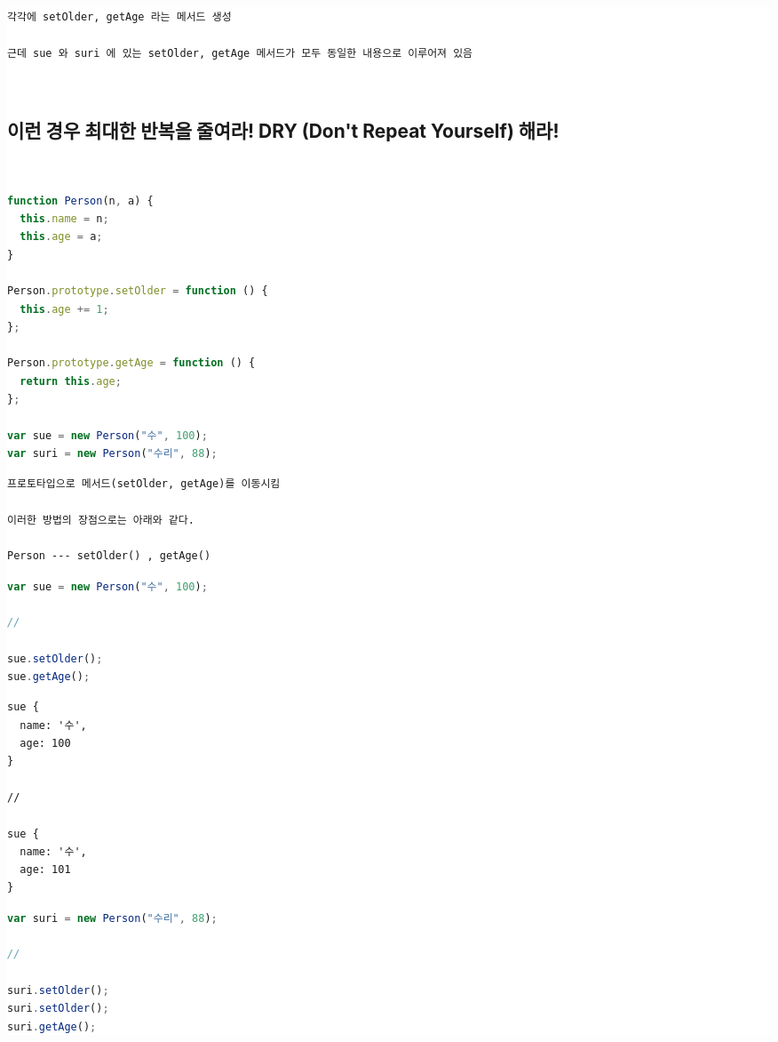     각각에 setOlder, getAge 라는 메서드 생성

    근데 sue 와 suri 에 있는 setOlder, getAge 메서드가 모두 동일한 내용으로 이루어져 있음

</br>

## 이런 경우 최대한 반복을 줄여라! DRY (Don't Repeat Yourself) 해라!

</br>

```js
function Person(n, a) {
  this.name = n;
  this.age = a;
}

Person.prototype.setOlder = function () {
  this.age += 1;
};

Person.prototype.getAge = function () {
  return this.age;
};

var sue = new Person("수", 100);
var suri = new Person("수리", 88);
```

    프로토타입으로 메서드(setOlder, getAge)를 이동시킴

    이러한 방법의 장점으로는 아래와 같다.

    Person --- setOlder() , getAge()

```js
var sue = new Person("수", 100);

//

sue.setOlder();
sue.getAge();
```

    sue {
      name: '수',
      age: 100
    }

    //

    sue {
      name: '수',
      age: 101
    }

```js
var suri = new Person("수리", 88);

//

suri.setOlder();
suri.setOlder();
suri.getAge();
```
